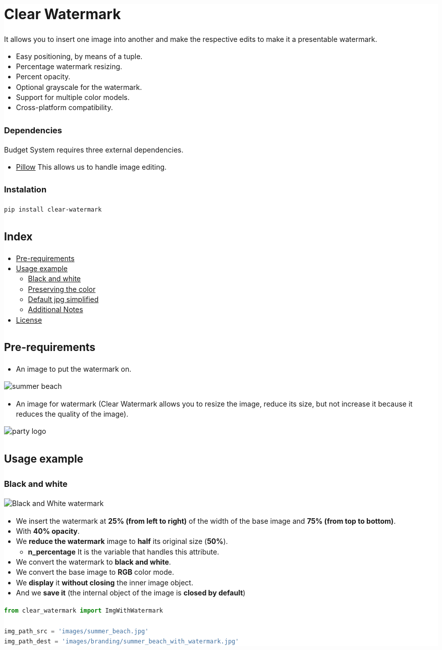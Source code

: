 # Clear Watermark

It allows you to insert one image into another and make the respective edits to make it a presentable watermark.

- Easy positioning, by means of a tuple.
- Percentage watermark resizing.
- Percent opacity.
- Optional grayscale for the watermark.
- Support for multiple color models.
- Cross-platform compatibility.

### Dependencies
Budget System requires three external dependencies.
- [Pillow][pillow install]
 This allows us to handle image editing.

### Instalation
```sh
pip install clear-watermark
```

## Index
* [Pre-requirements](https://github.com/carlosmperilla/clear-watermark#pre-requirements)
* [Usage example](https://github.com/carlosmperilla/clear-watermark#usage-example)
    * [Black and white](https://github.com/carlosmperilla/clear-watermark#black-and-white)
    * [Preserving the color](https://github.com/carlosmperilla/clear-watermark#preserving-the-color)
    * [Default jpg simplified](https://github.com/carlosmperilla/clear-watermark#default-jpg-simplified)
    * [Additional Notes](https://github.com/carlosmperilla/clear-watermark#additional-notes)
* [License](https://github.com/carlosmperilla/clear-watermark#license)

## Pre-requirements
* An image to put the watermark on.

<img src="https://raw.githubusercontent.com/carlosmperilla/clear-watermark/main/example_imgs/summer_beach.jpg" alt="summer beach" width="400"/>

* An image for watermark (Clear Watermark allows you to resize the image, reduce its size, but not increase it because it reduces the quality of the image).

<img src="https://raw.githubusercontent.com/carlosmperilla/clear-watermark/main/example_imgs/party_logo.png" alt="party logo" width="400"/>

## Usage example
### Black and white

<img src="https://raw.githubusercontent.com/carlosmperilla/clear-watermark/main/example_imgs/summer_beach_with_watermark_byn.jpg" alt="Black and White watermark" width="400"/>

* We insert the watermark at **25% (from left to right)** of the width of the base image and **75% (from top to bottom)**.
* With **40% opacity**.
* We **reduce the watermark** image to **half** its original size (**50%**).
    * **n_percentage** It is the variable that handles this attribute. 
* We convert the watermark to **black and white**.
* We convert the base image to **RGB** color mode.
* We **display** it **without closing** the inner image object.
* And we **save it** (the internal object of the image is **closed by default**)
```python
from clear_watermark import ImgWithWatermark

img_path_src = 'images/summer_beach.jpg'
img_path_dest = 'images/branding/summer_beach_with_watermark.jpg'
```

[pillow install]: https://pypi.org/project/Pillow/